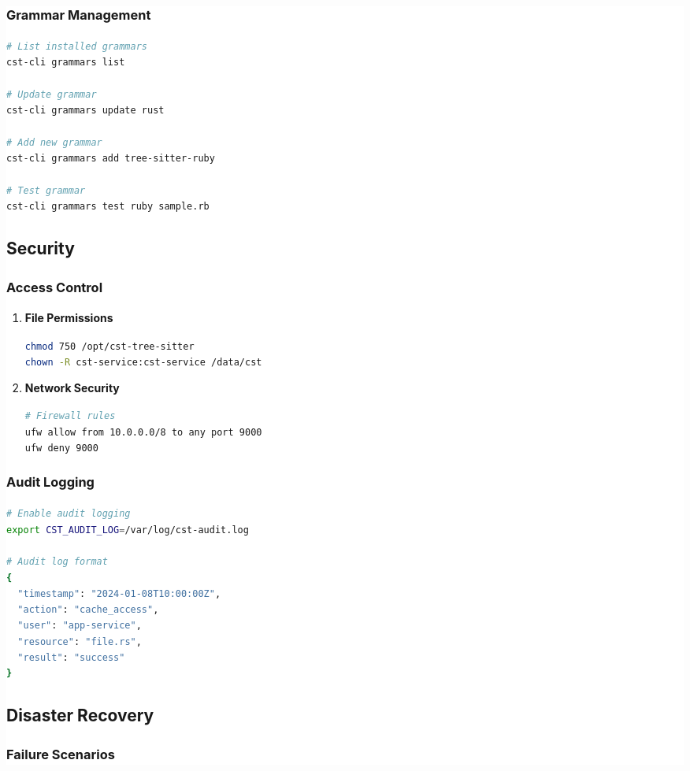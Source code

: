 ### Grammar Management

```bash
# List installed grammars
cst-cli grammars list

# Update grammar
cst-cli grammars update rust

# Add new grammar
cst-cli grammars add tree-sitter-ruby

# Test grammar
cst-cli grammars test ruby sample.rb
```

## Security

### Access Control

1. **File Permissions**
   ```bash
   chmod 750 /opt/cst-tree-sitter
   chown -R cst-service:cst-service /data/cst
   ```

2. **Network Security**
   ```bash
   # Firewall rules
   ufw allow from 10.0.0.0/8 to any port 9000
   ufw deny 9000
   ```

### Audit Logging

```bash
# Enable audit logging
export CST_AUDIT_LOG=/var/log/cst-audit.log

# Audit log format
{
  "timestamp": "2024-01-08T10:00:00Z",
  "action": "cache_access",
  "user": "app-service",
  "resource": "file.rs",
  "result": "success"
}
```

## Disaster Recovery

### Failure Scenarios

